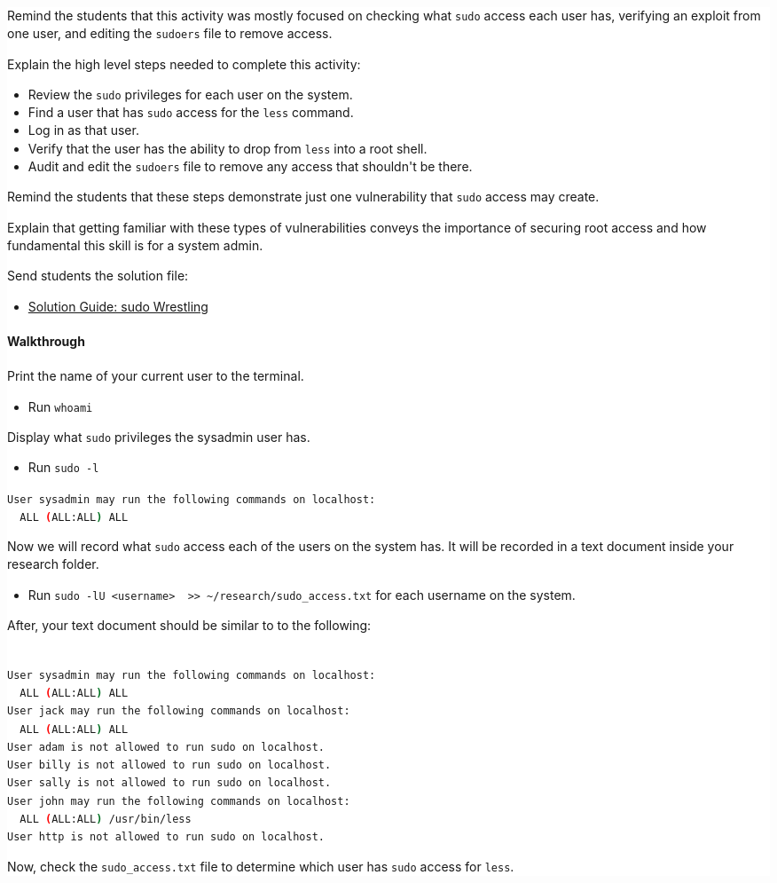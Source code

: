 Remind the students that this activity was mostly focused on checking what `sudo` access each user has, verifying an exploit from one user, and editing the `sudoers` file to remove access.

Explain the high level steps needed to complete this activity:
- Review the `sudo` privileges for each user on the system.
- Find a user that has `sudo` access for the `less` command.
- Log in as that user.
- Verify that the user has the ability to drop from `less` into a root shell.
- Audit and edit the `sudoers` file to remove any access that shouldn't be there.

Remind the students that these steps demonstrate just one vulnerability that `sudo` access may create.

Explain that getting familiar with these types of vulnerabilities conveys the importance of securing root access and how fundamental this skill is for a system admin.

Send students the solution file: 

- [Solution Guide: sudo Wrestling](Activities/06_Sudo_Wrestling/Solved/README.md) 

#### Walkthrough

Print the name of your current user to the terminal.
- Run `whoami`


Display what `sudo` privileges the sysadmin user has.
- Run `sudo -l`


```bash
User sysadmin may run the following commands on localhost:
  ALL (ALL:ALL) ALL
```

Now we will record what `sudo` access each of the users on the system has. It will be recorded in a text document inside your research folder.
- Run `sudo -lU <username>  >> ~/research/sudo_access.txt` for each username on the system.

After, your text document should be similar to to the following:

```bash

User sysadmin may run the following commands on localhost:
  ALL (ALL:ALL) ALL
User jack may run the following commands on localhost:
  ALL (ALL:ALL) ALL
User adam is not allowed to run sudo on localhost.
User billy is not allowed to run sudo on localhost.
User sally is not allowed to run sudo on localhost.
User john may run the following commands on localhost:
  ALL (ALL:ALL) /usr/bin/less
User http is not allowed to run sudo on localhost.

```


Now, check the `sudo_access.txt` file to determine which user has `sudo` access for `less`.
